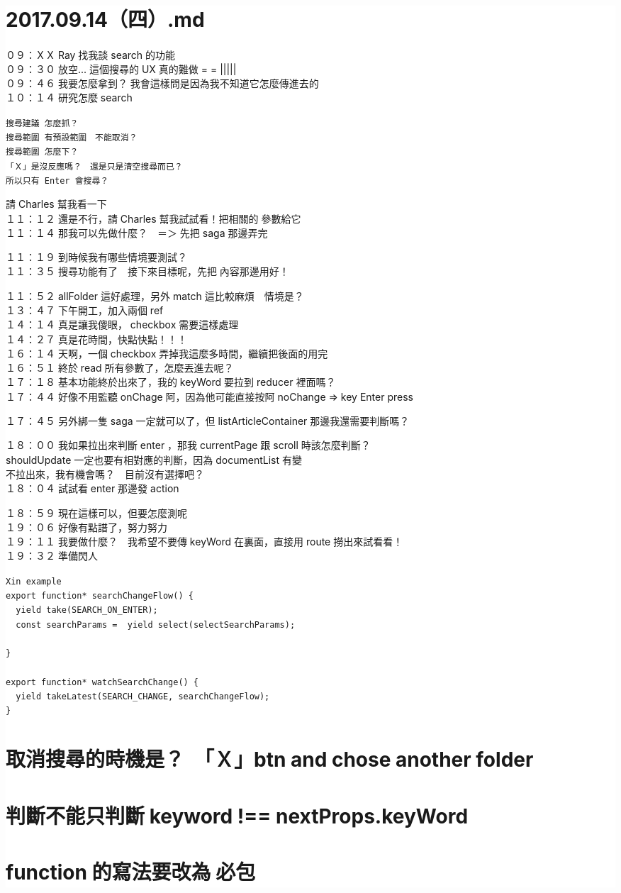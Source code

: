 # 2017.09.14（四）.md

０９：ＸＸ Ray 找我談 search 的功能  
０９：３０ 放空... 這個搜尋的 UX 真的難做 = = |||||  
０９：４６ 我要怎麼拿到？ 我會這樣問是因為我不知道它怎麼傳進去的  
１０：１４ 研究怎麼 search  
```
搜尋建議 怎麼抓？
搜尋範圍 有預設範圍　不能取消？
搜尋範圍 怎麼下？
「Ｘ」是沒反應嗎？　還是只是清空搜尋而已？
所以只有 Enter 會搜尋？
```

請 Charles 幫我看一下  
１１：１２ 還是不行，請 Charles 幫我試試看！把相關的 參數給它  
１１：１４ 那我可以先做什麼？　＝＞ 先把 saga 那邊弄完  

１１：１９ 到時候我有哪些情境要測試？  
１１：３５ 搜尋功能有了　接下來目標呢，先把 內容那邊用好！  

１１：５２ allFolder 這好處理，另外 match 這比較麻煩　情境是？  
１３：４７ 下午開工，加入兩個 ref  
１４：１４ 真是讓我傻眼， checkbox 需要這樣處理  
１４：２７ 真是花時間，快點快點！！！  
１６：１４ 天啊，一個 checkbox 弄掉我這麼多時間，繼續把後面的用完  
１６：５１ 終於 read 所有參數了，怎麼丟進去呢？  
１７：１８ 基本功能終於出來了，我的 keyWord 要拉到 reducer 裡面嗎？  
１７：４４ 好像不用監聽 onChage 阿，因為他可能直接按阿 noChange => key Enter press  

１７：４５ 另外綁一隻 saga 一定就可以了，但 listArticleContainer 那邊我還需要判斷嗎？  

１８：００ 我如果拉出來判斷 enter ，那我 currentPage 跟 scroll 時該怎麼判斷？  
shouldUpdate 一定也要有相對應的判斷，因為 documentList 有變  
不拉出來，我有機會嗎？　目前沒有選擇吧？  
１８：０４ 試試看 enter 那邊發 action  

１８：５９ 現在這樣可以，但要怎麼測呢  
１９：０６ 好像有點譜了，努力努力  
１９：１１ 我要做什麼？　我希望不要傳 keyWord 在裏面，直接用 route 撈出來試看看！  
１９：３２ 準備閃人  

```
Xin example
export function* searchChangeFlow() {
  yield take(SEARCH_ON_ENTER);
  const searchParams =  yield select(selectSearchParams);

}

export function* watchSearchChange() {
  yield takeLatest(SEARCH_CHANGE, searchChangeFlow);
}
```
# 取消搜尋的時機是？　「Ｘ」btn and chose another folder
# 判斷不能只判斷 keyword !== nextProps.keyWord
# function 的寫法要改為 必包
